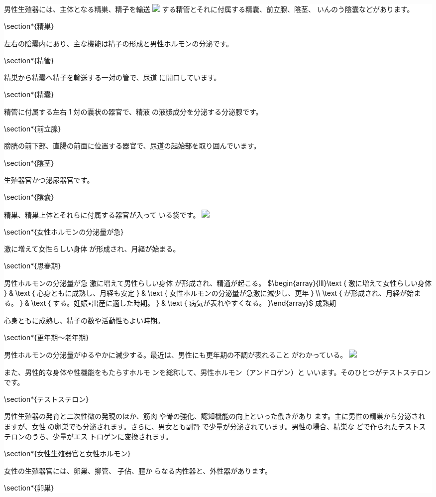 男性生殖器には、主体となる精巣、精子を輸送
![](https://cdn.mathpix.com/cropped/2025_09_25_209a4e06f3ef07498e39g-27.jpg?height=40&width=768&top_left_y=1359&top_left_x=125) する精管とそれに付属する精囊、前立腺、陰茎、 いんのう陰嚢などがあります。

\section*{精巣}

左右の陰囊内にあり、主な機能は精子の形成と男性ホルモンの分泌です。

\section*{精管}

精巣から精囊へ精子を輸送する一対の管で、尿道 に開口しています。

\section*{精囊}

精管に付属する左右 1 対の囊状の器官で、精液 の液漿成分を分泌する分泌腺です。

\section*{前立腺}

膀胱の前下部、直腸の前面に位置する器官で、尿道の起始部を取り囲んでいます。

\section*{陰茎}

生殖器官かつ泌尿器官です。

\section*{陰囊}

精巣、精巣上体とそれらに付属する器官が入って いる袋です。
![](https://cdn.mathpix.com/cropped/2025_09_25_209a4e06f3ef07498e39g-27.jpg?height=375&width=89&top_left_y=759&top_left_x=57)

\section*{女性ホルモンの分泌量が急}

激に増えて女性らしい身体 が形成され、月経が始まる。

\section*{思春期}

男性ホルモンの分泌量が急
激に増えて男性らしい身体
が形成され、精通が起こる。
$\begin{array}{lll}\text { 激に増えて女性らしい身体 } & \text { 心身ともに成熟し、月経も安定 } & \text { 女性ホルモンの分泌量が急激に減少し、更年 } \\ \text { が形成され、月経が始まる。 } & \text { する。妊娠•出産に適した時期。 } & \text { 病気が表れやすくなる。 }\end{array}$
成熟期

心身ともに成熟し、精子の数や活動性もよい時期。

\section*{更年期～老年期}

男性ホルモンの分泌量がゆるやかに減少する。最近は、男性にも更年期の不調が表れること がわかっている。
![](https://cdn.mathpix.com/cropped/2025_09_25_209a4e06f3ef07498e39g-27.jpg?height=740&width=823&top_left_y=1993&top_left_x=1022)

また、男性的な身体や性機能をもたらすホルモ ンを総称して、男性ホルモン（アンドロゲン）と いいます。そのひとつがテストステロンです。

\section*{テストステロン}

男性生殖器の発育と二次性徴の発現のほか、筋肉 や骨の強化、認知機能の向上といった働きがあり ます。主に男性の精巣から分泌されますが、女性 の卵巣でも分泌されます。さらに、男女とも副腎 で少量が分泌されています。男性の場合、精巣な どで作られたテストステロンのうち、少量がエス トロゲンに変換されます。

\section*{女性生殖器官と女性ホルモン}

女性の生殖器官には、卵巣、㧕管、 子佔、膣か らなる内性器と、外性器があります。

\section*{卵巣}
